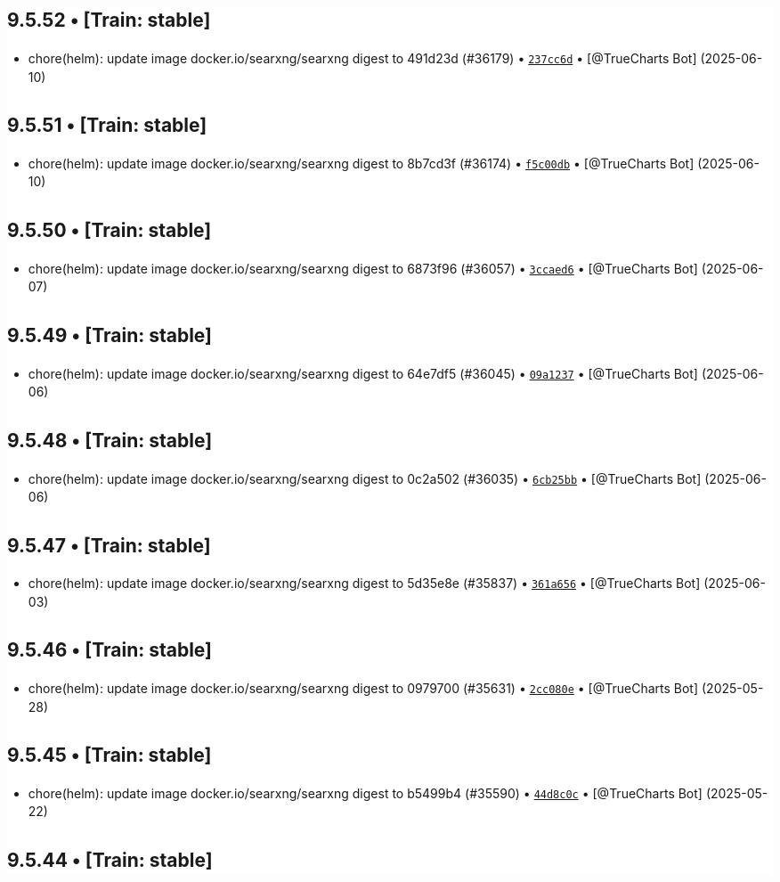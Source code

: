 ## 9.5.52 • [Train: stable]

- chore(helm): update image docker.io/searxng/searxng digest to 491d23d (#36179) • [`237cc6d`](https://github.com/trueforge-org/truecharts/commit/237cc6dc15340944eb6272cf019ab8b235fb3082) • [@TrueCharts Bot] (2025-06-10)

## 9.5.51 • [Train: stable]

- chore(helm): update image docker.io/searxng/searxng digest to 8b7cd3f (#36174) • [`f5c00db`](https://github.com/trueforge-org/truecharts/commit/f5c00db219c3c33b4595ccedbd1a9ba6edc1bf15) • [@TrueCharts Bot] (2025-06-10)

## 9.5.50 • [Train: stable]

- chore(helm): update image docker.io/searxng/searxng digest to 6873f96 (#36057) • [`3ccaed6`](https://github.com/trueforge-org/truecharts/commit/3ccaed6c47d08a901d7bcc2c7e41284903ddf7d5) • [@TrueCharts Bot] (2025-06-07)

## 9.5.49 • [Train: stable]

- chore(helm): update image docker.io/searxng/searxng digest to 64e7df5 (#36045) • [`09a1237`](https://github.com/trueforge-org/truecharts/commit/09a1237376a8b9e38d2066add8fa7fafa9863ee2) • [@TrueCharts Bot] (2025-06-06)

## 9.5.48 • [Train: stable]

- chore(helm): update image docker.io/searxng/searxng digest to 0c2a502 (#36035) • [`6cb25bb`](https://github.com/trueforge-org/truecharts/commit/6cb25bb1c36a133b35aab0d38c58d0dec610a31f) • [@TrueCharts Bot] (2025-06-06)

## 9.5.47 • [Train: stable]

- chore(helm): update image docker.io/searxng/searxng digest to 5d35e8e (#35837) • [`361a656`](https://github.com/trueforge-org/truecharts/commit/361a656f89c2a6a0866eecb476d2569c029d5d02) • [@TrueCharts Bot] (2025-06-03)

## 9.5.46 • [Train: stable]

- chore(helm): update image docker.io/searxng/searxng digest to 0979700 (#35631) • [`2cc080e`](https://github.com/trueforge-org/truecharts/commit/2cc080e6e6e5e21f6dbb5f92d6f7894d73c9814d) • [@TrueCharts Bot] (2025-05-28)

## 9.5.45 • [Train: stable]

- chore(helm): update image docker.io/searxng/searxng digest to b5499b4 (#35590) • [`44d8c0c`](https://github.com/trueforge-org/truecharts/commit/44d8c0ce12ce4b11efe9e8eb23767ff8e324ac6d) • [@TrueCharts Bot] (2025-05-22)

## 9.5.44 • [Train: stable]
